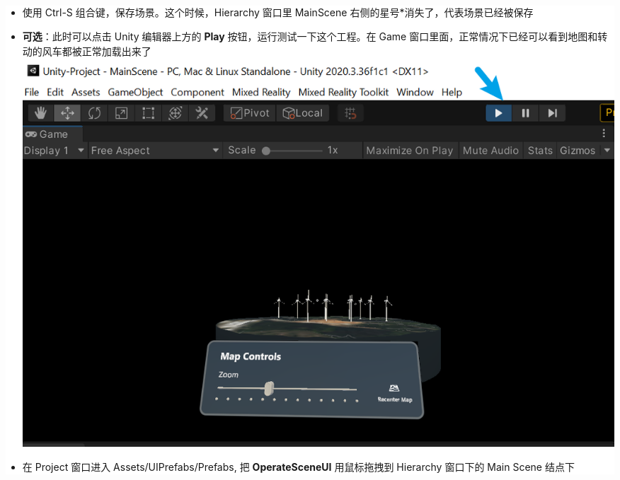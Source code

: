   - 使用 Ctrl-S 组合键，保存场景。这个时候，Hierarchy 窗口里 MainScene 右侧的星号*消失了，代表场景已经被保存

  - **可选**：此时可以点击 Unity 编辑器上方的 **Play** 按钮，运行测试一下这个工程。在 Game 窗口里面，正常情况下已经可以看到地图和转动的风车都被正常加载出来了
    ![](/pics/lab2-35.png)
    
- 在 Project 窗口进入 Assets/UIPrefabs/Prefabs, 把 **OperateSceneUI** 用鼠标拖拽到 Hierarchy 窗口下的 Main Scene 结点下 
